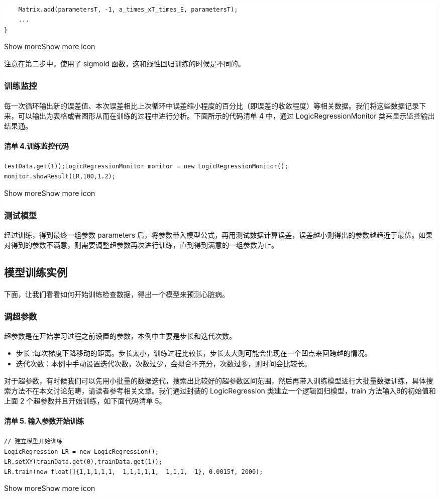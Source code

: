 ```
    Matrix.add(parametersT, -1, a_times_xT_times_E, parametersT);
    ...
}

```

Show moreShow more icon

注意在第二步中，使用了 sigmoid 函数，这和线性回归训练的时候是不同的。

### 训练监控

每一次循环输出新的误差值、本次误差相比上次循环中误差缩小程度的百分比（即误差的收敛程度）等相关数据。我们将这些数据记录下来，可以输出为表格或者图形从而在训练的过程中进行分析。下面所示的代码清单 4 中，通过 LogicRegressionMonitor 类来显示监控输出结果通。

#### 清单 4.训练监控代码

```
testData.get(1));LogicRegressionMonitor monitor = new LogicRegressionMonitor();
monitor.showResult(LR,100,1.2);

```

Show moreShow more icon

### 测试模型

经过训练，得到最终一组参数 parameters 后，将参数带入模型公式，再用测试数据计算误差，误差越小则得出的参数越趋近于最优。如果对得到的参数不满意，则需要调整超参数再次进行训练，直到得到满意的一组参数为止。

## 模型训练实例

下面，让我们看看如何开始训练检查数据，得出一个模型来预测心脏病。

### 调超参数

超参数是在开始学习过程之前设置的参数，本例中主要是步长和迭代次数。

- 步长 :每次梯度下降移动的距离。步长太小，训练过程比较长，步长太大则可能会出现在一个凹点来回跨越的情况。
- 迭代次数：本例中手动设置迭代次数，次数过少，会拟合不充分，次数过多，则时间会比较长。

对于超参数，有时候我们可以先用小批量的数据迭代，搜索出比较好的超参数区间范围，然后再带入训练模型进行大批量数据训练，具体搜索方法不在本文讨论范畴，请读者参考相关文章。我们通过封装的 LogicRegression 类建立一个逻辑回归模型，train 方法输入θ的初始值和上面 2 个超参数并且开始训练，如下面代码清单 5。

#### 清单 5\. 输入参数开始训练

```
// 建立模型开始训练
LogicRegression LR = new LogicRegression();
LR.setXY(trainData.get(0),trainData.get(1));
LR.train(new float[]{1,1,1,1,1,  1,1,1,1,1,  1,1,1,  1}, 0.0015f, 2000);

```

Show moreShow more icon
